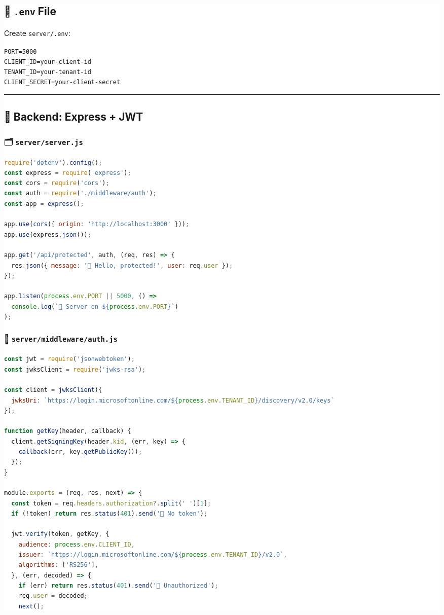 
## 🔐 `.env` File

Create `server/.env`:

```env
PORT=5000
CLIENT_ID=your-client-id
TENANT_ID=your-tenant-id
CLIENT_SECRET=your-client-secret
```

---

## 🧪 Backend: Express + JWT

### 🗂️ `server/server.js`

```js
require('dotenv').config();
const express = require('express');
const cors = require('cors');
const auth = require('./middleware/auth');
const app = express();

app.use(cors({ origin: 'http://localhost:3000' }));
app.use(express.json());

app.get('/api/protected', auth, (req, res) => {
  res.json({ message: '👋 Hello, protected!', user: req.user });
});

app.listen(process.env.PORT || 5000, () =>
  console.log(`🚀 Server on ${process.env.PORT}`)
);
```

### 🔐 `server/middleware/auth.js`

```js
const jwt = require('jsonwebtoken');
const jwksClient = require('jwks-rsa');

const client = jwksClient({
  jwksUri: `https://login.microsoftonline.com/${process.env.TENANT_ID}/discovery/v2.0/keys`
});

function getKey(header, callback) {
  client.getSigningKey(header.kid, (err, key) => {
    callback(err, key.getPublicKey());
  });
}

module.exports = (req, res, next) => {
  const token = req.headers.authorization?.split(' ')[1];
  if (!token) return res.status(401).send('🚫 No token');

  jwt.verify(token, getKey, {
    audience: process.env.CLIENT_ID,
    issuer: `https://login.microsoftonline.com/${process.env.TENANT_ID}/v2.0`,
    algorithms: ['RS256'],
  }, (err, decoded) => {
    if (err) return res.status(401).send('🚫 Unauthorized');
    req.user = decoded;
    next();
```